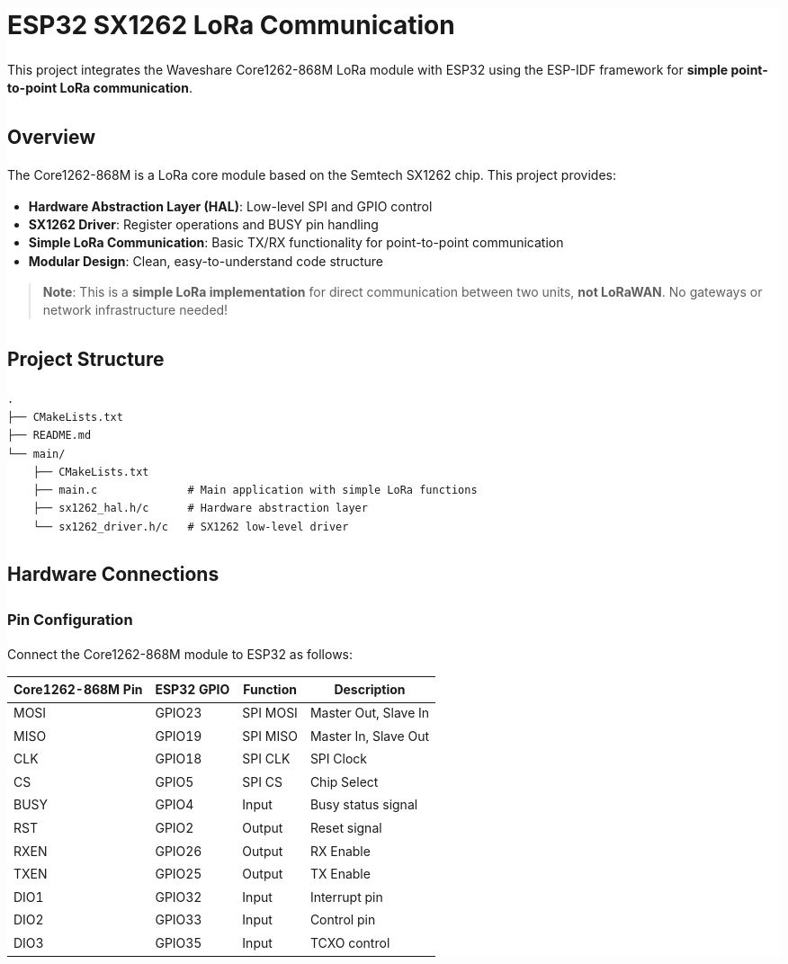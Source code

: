 # ESP32 SX1262 LoRa Communication

This project integrates the Waveshare Core1262-868M LoRa module with ESP32 using the ESP-IDF framework for **simple point-to-point LoRa communication**.

## Overview

The Core1262-868M is a LoRa core module based on the Semtech SX1262 chip. This project provides:

- **Hardware Abstraction Layer (HAL)**: Low-level SPI and GPIO control
- **SX1262 Driver**: Register operations and BUSY pin handling  
- **Simple LoRa Communication**: Basic TX/RX functionality for point-to-point communication
- **Modular Design**: Clean, easy-to-understand code structure

> **Note**: This is a **simple LoRa implementation** for direct communication between two units, **not LoRaWAN**. No gateways or network infrastructure needed!

## Project Structure

```
.
├── CMakeLists.txt
├── README.md
└── main/
    ├── CMakeLists.txt
    ├── main.c              # Main application with simple LoRa functions
    ├── sx1262_hal.h/c      # Hardware abstraction layer
    └── sx1262_driver.h/c   # SX1262 low-level driver
```

## Hardware Connections

### Pin Configuration

Connect the Core1262-868M module to ESP32 as follows:

| Core1262-868M Pin | ESP32 GPIO | Function | Description |
|-------------------|------------|----------|-------------|
| MOSI | GPIO23 | SPI MOSI | Master Out, Slave In |
| MISO | GPIO19 | SPI MISO | Master In, Slave Out |
| CLK | GPIO18 | SPI CLK | SPI Clock |
| CS | GPIO5 | SPI CS | Chip Select |
| BUSY | GPIO4 | Input | Busy status signal |
| RST | GPIO2 | Output | Reset signal |
| RXEN | GPIO26 | Output | RX Enable |
| TXEN | GPIO25 | Output | TX Enable |
| DIO1 | GPIO32 | Input | Interrupt pin |
| DIO2 | GPIO33 | Input | Control pin |
| DIO3 | GPIO35 | Input | TCXO control |

